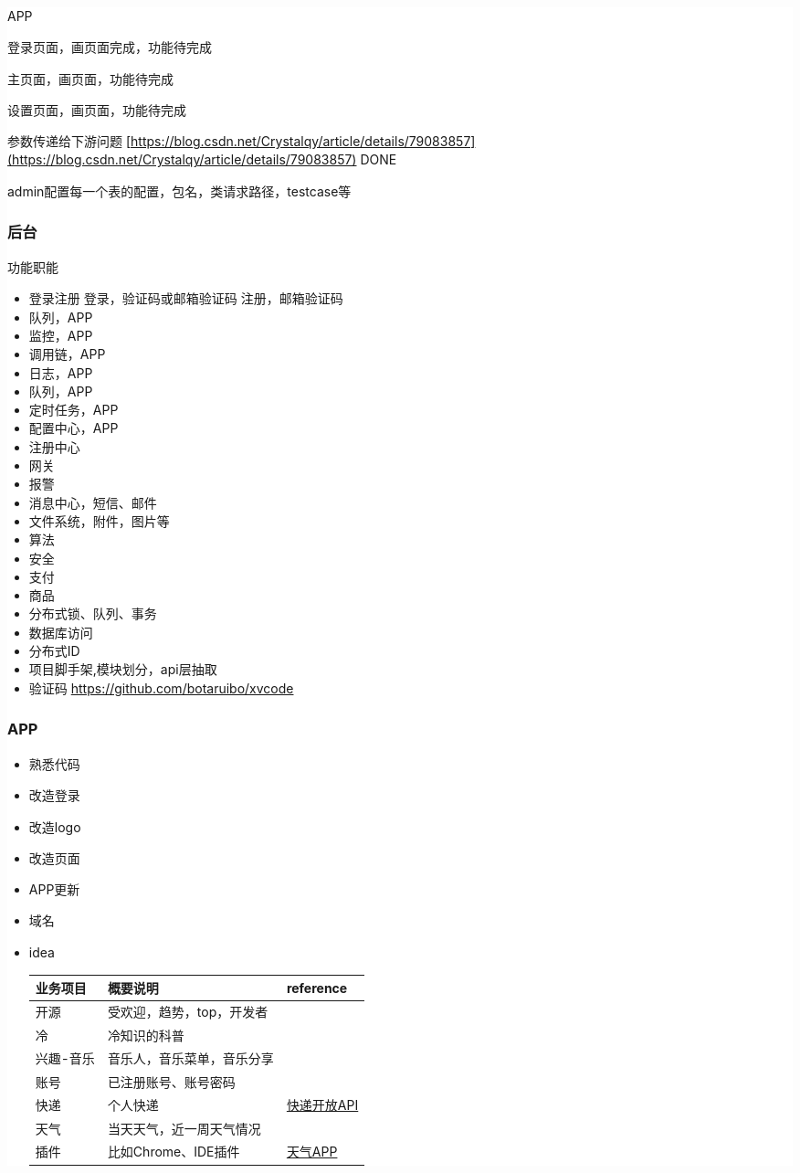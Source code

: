 
APP 

登录页面，画页面完成，功能待完成

主页面，画页面，功能待完成

设置页面，画页面，功能待完成

参数传递给下游问题 [https://blog.csdn.net/Crystalqy/article/details/79083857](https://blog.csdn.net/Crystalqy/article/details/79083857) DONE

admin配置每一个表的配置，包名，类请求路径，testcase等

### 后台 ###
功能职能
- 登录注册
 登录，验证码或邮箱验证码
 注册，邮箱验证码
- 队列，APP
- 监控，APP
- 调用链，APP
- 日志，APP
- 队列，APP
- 定时任务，APP
- 配置中心，APP
- 注册中心
- 网关
- 报警
- 消息中心，短信、邮件
- 文件系统，附件，图片等
- 算法
- 安全
- 支付
- 商品
- 分布式锁、队列、事务
- 数据库访问
- 分布式ID
- 项目脚手架,模块划分，api层抽取
- 验证码 https://github.com/botaruibo/xvcode

### APP ###
- 熟悉代码
- 改造登录
- 改造logo
- 改造页面
- APP更新


- 域名

- idea 
		
	
	| 业务项目  | 概要说明                     | reference                                                    |
	| --------- | ---------------------------- | ------------------------------------------------------------ |
	| 开源      | 受欢迎，趋势，top，开发者    |                                                              |
	| 冷        | 冷知识的科普                 |                                                              |
	| 兴趣-音乐 | 音乐人，音乐菜单，音乐分享   |                                                              |
	| 账号      | 已注册账号、账号密码         |                                                              |
	| 快递      | 个人快递                     | [快递开放API](https://www.baidu.com/s?ie=UTF-8&wd=%E5%BF%AB%E9%80%92%E5%BC%80%E6%94%BEAPI) |
	| 天气      | 当天天气，近一周天气情况     |                                                              |
	| 插件      | 比如Chrome、IDE插件          | [天气APP](https://github.com/bage2014/study/blob/master/study-app/README-weather.md) |